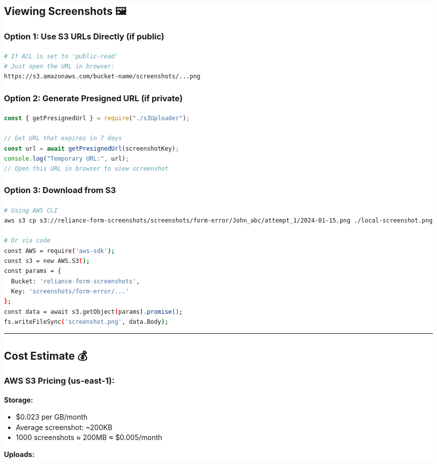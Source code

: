 
## Viewing Screenshots 🖼️

### **Option 1: Use S3 URLs Directly (if public)**

```bash
# If ACL is set to 'public-read'
# Just open the URL in browser:
https://s3.amazonaws.com/bucket-name/screenshots/...png
```

### **Option 2: Generate Presigned URL (if private)**

```javascript
const { getPresignedUrl } = require("./s3Uploader");

// Get URL that expires in 7 days
const url = await getPresignedUrl(screenshotKey);
console.log("Temporary URL:", url);
// Open this URL in browser to view screenshot
```

### **Option 3: Download from S3**

```bash
# Using AWS CLI
aws s3 cp s3://reliance-form-screenshots/screenshots/form-error/John_abc/attempt_1/2024-01-15.png ./local-screenshot.png

# Or via code
const AWS = require('aws-sdk');
const s3 = new AWS.S3();
const params = {
  Bucket: 'reliance-form-screenshots',
  Key: 'screenshots/form-error/...'
};
const data = await s3.getObject(params).promise();
fs.writeFileSync('screenshot.png', data.Body);
```

---

## Cost Estimate 💰

### **AWS S3 Pricing (us-east-1):**

**Storage:**

- $0.023 per GB/month
- Average screenshot: ~200KB
- 1000 screenshots ≈ 200MB ≈ $0.005/month

**Uploads:**
